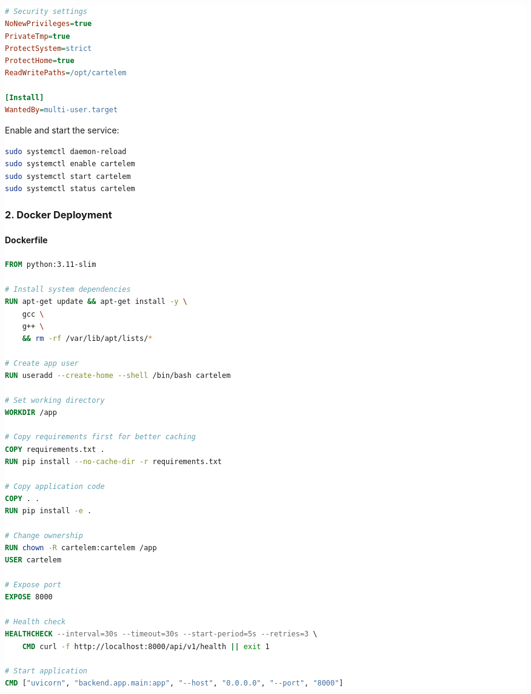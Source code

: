 ```ini
# Security settings
NoNewPrivileges=true
PrivateTmp=true
ProtectSystem=strict
ProtectHome=true
ReadWritePaths=/opt/cartelem

[Install]
WantedBy=multi-user.target
```

Enable and start the service:
```bash
sudo systemctl daemon-reload
sudo systemctl enable cartelem
sudo systemctl start cartelem
sudo systemctl status cartelem
```

### 2. Docker Deployment

#### Dockerfile
```dockerfile
FROM python:3.11-slim

# Install system dependencies
RUN apt-get update && apt-get install -y \
    gcc \
    g++ \
    && rm -rf /var/lib/apt/lists/*

# Create app user
RUN useradd --create-home --shell /bin/bash cartelem

# Set working directory
WORKDIR /app

# Copy requirements first for better caching
COPY requirements.txt .
RUN pip install --no-cache-dir -r requirements.txt

# Copy application code
COPY . .
RUN pip install -e .

# Change ownership
RUN chown -R cartelem:cartelem /app
USER cartelem

# Expose port
EXPOSE 8000

# Health check
HEALTHCHECK --interval=30s --timeout=30s --start-period=5s --retries=3 \
    CMD curl -f http://localhost:8000/api/v1/health || exit 1

# Start application
CMD ["uvicorn", "backend.app.main:app", "--host", "0.0.0.0", "--port", "8000"]
```
